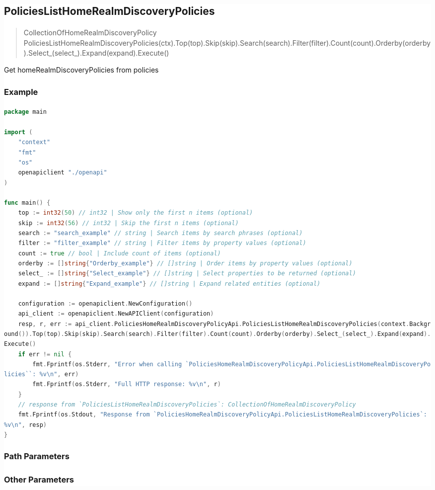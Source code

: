 
## PoliciesListHomeRealmDiscoveryPolicies

> CollectionOfHomeRealmDiscoveryPolicy PoliciesListHomeRealmDiscoveryPolicies(ctx).Top(top).Skip(skip).Search(search).Filter(filter).Count(count).Orderby(orderby).Select_(select_).Expand(expand).Execute()

Get homeRealmDiscoveryPolicies from policies



### Example

```go
package main

import (
    "context"
    "fmt"
    "os"
    openapiclient "./openapi"
)

func main() {
    top := int32(50) // int32 | Show only the first n items (optional)
    skip := int32(56) // int32 | Skip the first n items (optional)
    search := "search_example" // string | Search items by search phrases (optional)
    filter := "filter_example" // string | Filter items by property values (optional)
    count := true // bool | Include count of items (optional)
    orderby := []string{"Orderby_example"} // []string | Order items by property values (optional)
    select_ := []string{"Select_example"} // []string | Select properties to be returned (optional)
    expand := []string{"Expand_example"} // []string | Expand related entities (optional)

    configuration := openapiclient.NewConfiguration()
    api_client := openapiclient.NewAPIClient(configuration)
    resp, r, err := api_client.PoliciesHomeRealmDiscoveryPolicyApi.PoliciesListHomeRealmDiscoveryPolicies(context.Background()).Top(top).Skip(skip).Search(search).Filter(filter).Count(count).Orderby(orderby).Select_(select_).Expand(expand).Execute()
    if err != nil {
        fmt.Fprintf(os.Stderr, "Error when calling `PoliciesHomeRealmDiscoveryPolicyApi.PoliciesListHomeRealmDiscoveryPolicies``: %v\n", err)
        fmt.Fprintf(os.Stderr, "Full HTTP response: %v\n", r)
    }
    // response from `PoliciesListHomeRealmDiscoveryPolicies`: CollectionOfHomeRealmDiscoveryPolicy
    fmt.Fprintf(os.Stdout, "Response from `PoliciesHomeRealmDiscoveryPolicyApi.PoliciesListHomeRealmDiscoveryPolicies`: %v\n", resp)
}
```

### Path Parameters



### Other Parameters
